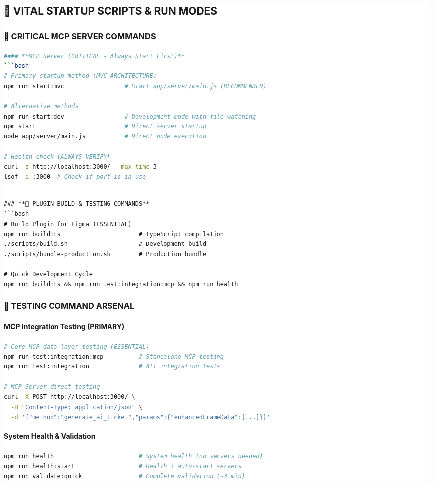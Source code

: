 ## 🚀 **VITAL STARTUP SCRIPTS & RUN MODES**

### **🎯 CRITICAL MCP SERVER COMMANDS**
```bash
#### **MCP Server (CRITICAL - Always Start First)**
```bash
# Primary startup method (MVC ARCHITECTURE)
npm run start:mvc                 # Start app/server/main.js (RECOMMENDED)

# Alternative methods
npm run start:dev                 # Development mode with file watching
npm start                         # Direct server startup
node app/server/main.js           # Direct node execution

# Health check (ALWAYS VERIFY)
curl -s http://localhost:3000/ --max-time 3
lsof -i :3000  # Check if port is in use
```
```

### **🔧 PLUGIN BUILD & TESTING COMMANDS**
```bash
# Build Plugin for Figma (ESSENTIAL)
npm run build:ts                      # TypeScript compilation
./scripts/build.sh                    # Development build
./scripts/bundle-production.sh        # Production bundle

# Quick Development Cycle
npm run build:ts && npm run test:integration:mcp && npm run health
```

### **🧪 TESTING COMMAND ARSENAL**

#### **MCP Integration Testing (PRIMARY)**
```bash
# Core MCP data layer testing (ESSENTIAL)
npm run test:integration:mcp          # Standalone MCP testing
npm run test:integration              # All integration tests

# MCP Server direct testing
curl -X POST http://localhost:3000/ \
  -H "Content-Type: application/json" \
  -d '{"method":"generate_ai_ticket","params":{"enhancedFrameData":[...]}}'
```

#### **System Health & Validation**
```bash
npm run health                        # System health (no servers needed)
npm run health:start                  # Health + auto-start servers
npm run validate:quick                # Complete validation (~3 min)
```
